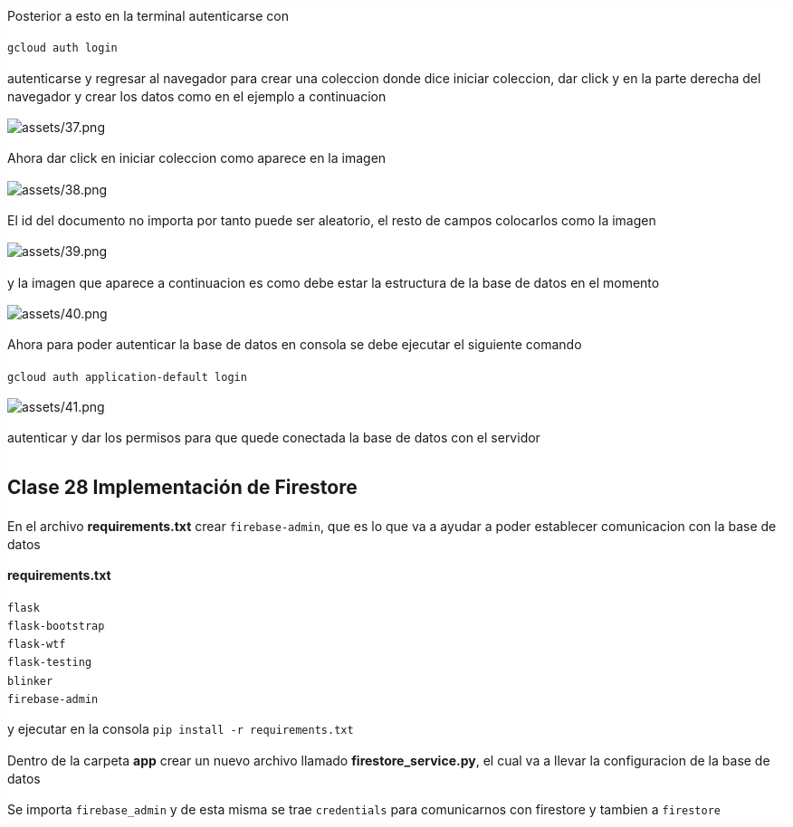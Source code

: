 Posterior a esto en la terminal autenticarse con 

```
gcloud auth login
```

autenticarse y regresar al navegador para crear una coleccion donde dice iniciar coleccion, dar click y en la parte derecha del navegador y crear los datos como en el ejemplo a continuacion

![assets/37.png](assets/37.png)

Ahora dar click en iniciar coleccion como aparece en la imagen 

![assets/38.png](assets/38.png)

El id del documento no importa por tanto puede ser aleatorio, el resto de campos colocarlos como la imagen

![assets/39.png](assets/39.png)

y la imagen que aparece a continuacion es como debe estar la estructura de la base de datos en el momento

![assets/40.png](assets/40.png)

Ahora para poder autenticar la base de datos en consola se debe ejecutar el siguiente comando

```
gcloud auth application-default login
```

![assets/41.png](assets/41.png)

autenticar y dar los permisos para que quede conectada la base de datos con el servidor

## Clase 28 Implementación de Firestore

En el archivo **requirements.txt** crear `firebase-admin`, que es lo que va a ayudar a poder establecer comunicacion con la base de datos

**requirements.txt**

```
flask 
flask-bootstrap
flask-wtf
flask-testing
blinker
firebase-admin
```

y ejecutar en la consola `pip install -r requirements.txt`

Dentro de la carpeta **app** crear un nuevo archivo llamado **firestore_service.py**, el cual va a llevar la configuracion de la base de datos

Se importa `firebase_admin` y de esta misma se trae `credentials` para comunicarnos con firestore y tambien a `firestore`
